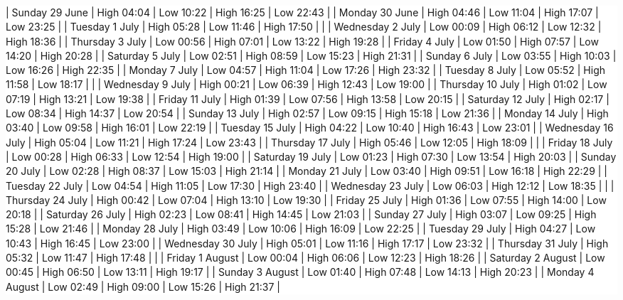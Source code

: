 | Sunday 29 June | High 04:04 | Low 10:22 | High 16:25 | Low 22:43 | 
| Monday 30 June | High 04:46 | Low 11:04 | High 17:07 | Low 23:25 | 
| Tuesday 1 July | High 05:28 | Low 11:46 | High 17:50 |  | 
| Wednesday 2 July | Low 00:09 | High 06:12 | Low 12:32 | High 18:36 | 
| Thursday 3 July | Low 00:56 | High 07:01 | Low 13:22 | High 19:28 | 
| Friday 4 July | Low 01:50 | High 07:57 | Low 14:20 | High 20:28 | 
| Saturday 5 July | Low 02:51 | High 08:59 | Low 15:23 | High 21:31 | 
| Sunday 6 July | Low 03:55 | High 10:03 | Low 16:26 | High 22:35 | 
| Monday 7 July | Low 04:57 | High 11:04 | Low 17:26 | High 23:32 | 
| Tuesday 8 July | Low 05:52 | High 11:58 | Low 18:17 |  | 
| Wednesday 9 July | High 00:21 | Low 06:39 | High 12:43 | Low 19:00 | 
| Thursday 10 July | High 01:02 | Low 07:19 | High 13:21 | Low 19:38 | 
| Friday 11 July | High 01:39 | Low 07:56 | High 13:58 | Low 20:15 | 
| Saturday 12 July | High 02:17 | Low 08:34 | High 14:37 | Low 20:54 | 
| Sunday 13 July | High 02:57 | Low 09:15 | High 15:18 | Low 21:36 | 
| Monday 14 July | High 03:40 | Low 09:58 | High 16:01 | Low 22:19 | 
| Tuesday 15 July | High 04:22 | Low 10:40 | High 16:43 | Low 23:01 | 
| Wednesday 16 July | High 05:04 | Low 11:21 | High 17:24 | Low 23:43 | 
| Thursday 17 July | High 05:46 | Low 12:05 | High 18:09 |  | 
| Friday 18 July | Low 00:28 | High 06:33 | Low 12:54 | High 19:00 | 
| Saturday 19 July | Low 01:23 | High 07:30 | Low 13:54 | High 20:03 | 
| Sunday 20 July | Low 02:28 | High 08:37 | Low 15:03 | High 21:14 | 
| Monday 21 July | Low 03:40 | High 09:51 | Low 16:18 | High 22:29 | 
| Tuesday 22 July | Low 04:54 | High 11:05 | Low 17:30 | High 23:40 | 
| Wednesday 23 July | Low 06:03 | High 12:12 | Low 18:35 |  | 
| Thursday 24 July | High 00:42 | Low 07:04 | High 13:10 | Low 19:30 | 
| Friday 25 July | High 01:36 | Low 07:55 | High 14:00 | Low 20:18 | 
| Saturday 26 July | High 02:23 | Low 08:41 | High 14:45 | Low 21:03 | 
| Sunday 27 July | High 03:07 | Low 09:25 | High 15:28 | Low 21:46 | 
| Monday 28 July | High 03:49 | Low 10:06 | High 16:09 | Low 22:25 | 
| Tuesday 29 July | High 04:27 | Low 10:43 | High 16:45 | Low 23:00 | 
| Wednesday 30 July | High 05:01 | Low 11:16 | High 17:17 | Low 23:32 | 
| Thursday 31 July | High 05:32 | Low 11:47 | High 17:48 |  | 
| Friday 1 August | Low 00:04 | High 06:06 | Low 12:23 | High 18:26 | 
| Saturday 2 August | Low 00:45 | High 06:50 | Low 13:11 | High 19:17 | 
| Sunday 3 August | Low 01:40 | High 07:48 | Low 14:13 | High 20:23 | 
| Monday 4 August | Low 02:49 | High 09:00 | Low 15:26 | High 21:37 | 